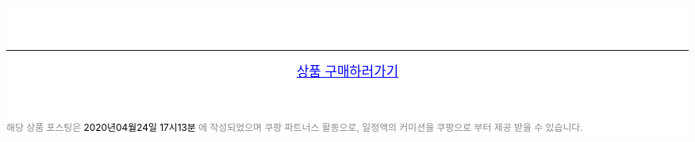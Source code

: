 <br>
<br>


  
---
  
<p align="center"><a href="http://me2.do/I5jUs7zC" style="font-size: 1.2rem; color: blue;">상품 구매하러가기</a></p>
  
<br>
  
<span style="font-size: 0.85rem; color: #888;">해당 상품 포스팅은 <span style="color: #000;"> 2020년04월24일 17시13분 </span> 에 작성되었으며 쿠팡 파트너스 활동으로, 일정액의 커미션을 쿠팡으로 부터 제공 받을 수 있습니다.</span>